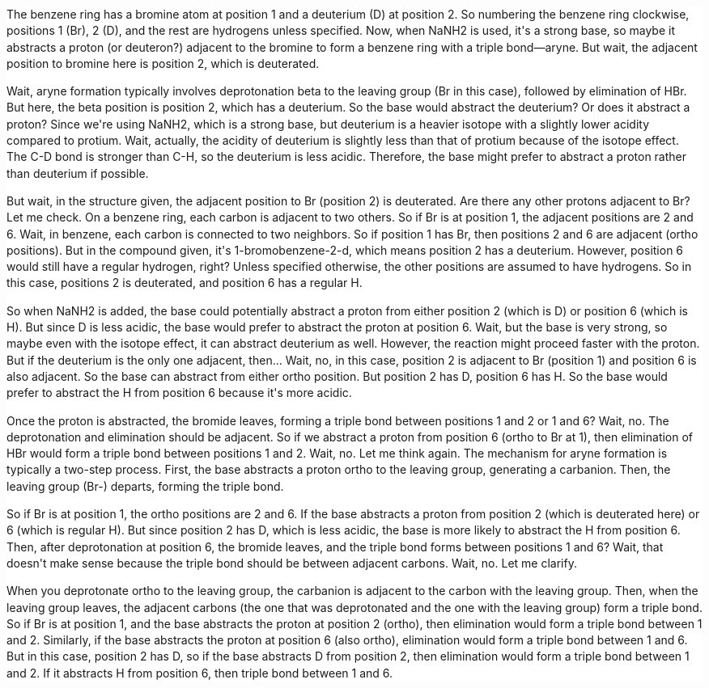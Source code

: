 The benzene ring has a bromine atom at position 1 and a deuterium (D) at position 2. So numbering the benzene ring clockwise, positions 1 (Br), 2 (D), and the rest are hydrogens unless specified. Now, when NaNH2 is used, it's a strong base, so maybe it abstracts a proton (or deuteron?) adjacent to the bromine to form a benzene ring with a triple bond—aryne. But wait, the adjacent position to bromine here is position 2, which is deuterated. 

Wait, aryne formation typically involves deprotonation beta to the leaving group (Br in this case), followed by elimination of HBr. But here, the beta position is position 2, which has a deuterium. So the base would abstract the deuterium? Or does it abstract a proton? Since we're using NaNH2, which is a strong base, but deuterium is a heavier isotope with a slightly lower acidity compared to protium. Wait, actually, the acidity of deuterium is slightly less than that of protium because of the isotope effect. The C-D bond is stronger than C-H, so the deuterium is less acidic. Therefore, the base might prefer to abstract a proton rather than deuterium if possible. 

But wait, in the structure given, the adjacent position to Br (position 2) is deuterated. Are there any other protons adjacent to Br? Let me check. On a benzene ring, each carbon is adjacent to two others. So if Br is at position 1, the adjacent positions are 2 and 6. Wait, in benzene, each carbon is connected to two neighbors. So if position 1 has Br, then positions 2 and 6 are adjacent (ortho positions). But in the compound given, it's 1-bromobenzene-2-d, which means position 2 has a deuterium. However, position 6 would still have a regular hydrogen, right? Unless specified otherwise, the other positions are assumed to have hydrogens. So in this case, positions 2 is deuterated, and position 6 has a regular H. 

So when NaNH2 is added, the base could potentially abstract a proton from either position 2 (which is D) or position 6 (which is H). But since D is less acidic, the base would prefer to abstract the proton at position 6. Wait, but the base is very strong, so maybe even with the isotope effect, it can abstract deuterium as well. However, the reaction might proceed faster with the proton. But if the deuterium is the only one adjacent, then... Wait, no, in this case, position 2 is adjacent to Br (position 1) and position 6 is also adjacent. So the base can abstract from either ortho position. But position 2 has D, position 6 has H. So the base would prefer to abstract the H from position 6 because it's more acidic. 

Once the proton is abstracted, the bromide leaves, forming a triple bond between positions 1 and 2 or 1 and 6? Wait, no. The deprotonation and elimination should be adjacent. So if we abstract a proton from position 6 (ortho to Br at 1), then elimination of HBr would form a triple bond between positions 1 and 2. Wait, no. Let me think again. The mechanism for aryne formation is typically a two-step process. First, the base abstracts a proton ortho to the leaving group, generating a carbanion. Then, the leaving group (Br-) departs, forming the triple bond. 

So if Br is at position 1, the ortho positions are 2 and 6. If the base abstracts a proton from position 2 (which is deuterated here) or 6 (which is regular H). But since position 2 has D, which is less acidic, the base is more likely to abstract the H from position 6. Then, after deprotonation at position 6, the bromide leaves, and the triple bond forms between positions 1 and 6? Wait, that doesn't make sense because the triple bond should be between adjacent carbons. Wait, no. Let me clarify. 

When you deprotonate ortho to the leaving group, the carbanion is adjacent to the carbon with the leaving group. Then, when the leaving group leaves, the adjacent carbons (the one that was deprotonated and the one with the leaving group) form a triple bond. So if Br is at position 1, and the base abstracts the proton at position 2 (ortho), then elimination would form a triple bond between 1 and 2. Similarly, if the base abstracts the proton at position 6 (also ortho), elimination would form a triple bond between 1 and 6. But in this case, position 2 has D, so if the base abstracts D from position 2, then elimination would form a triple bond between 1 and 2. If it abstracts H from position 6, then triple bond between 1 and 6. 
